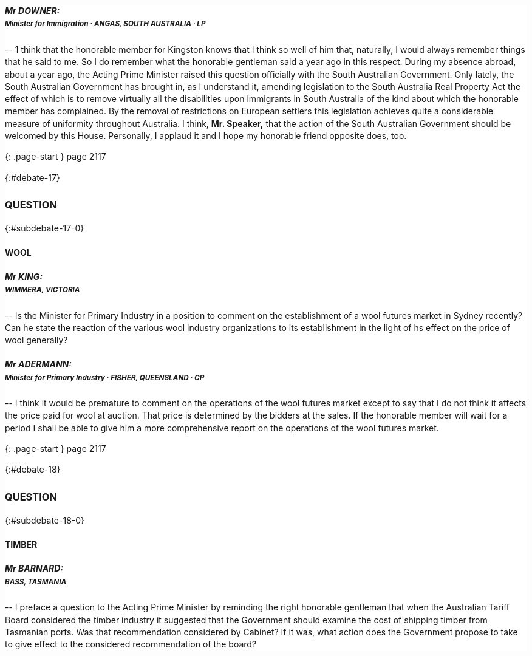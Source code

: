 ##### Mr DOWNER:<br><small class="text-muted">Minister for Immigration &middot; ANGAS, SOUTH AUSTRALIA &middot; LP</small>

--  1 think that the honorable member for Kingston knows that I think so well of him that, naturally, I would always remember things that he said to me. So I do remember what the honorable gentleman said a year ago in this respect. During my absence abroad, about a year ago, the Acting Prime  Minister  raised this question officially with the South Australian Government. Only lately, the South Australian Government has brought in, as I understand it, amending legislation to the South Australia Real Property Act the effect of which is to remove virtually all the disabilities upon immigrants in South Australia of the kind about which the honorable member has complained. By the removal of restrictions on European settlers this legislation achieves quite a considerable measure of uniformity throughout Australia. I think,  **Mr. Speaker,**  that the action of the South Australian Government should be welcomed by this House. Personally, I applaud it and I hope my honorable friend opposite does, too. 

{: .page-start }
page 2117

{:#debate-17}
### QUESTION

{:#subdebate-17-0}
#### WOOL

##### Mr KING:<br><small class="text-muted">WIMMERA, VICTORIA</small>

--  Is the Minister for Primary Industry in a position to comment on the establishment of a wool futures market in Sydney recently? Can he state the reaction of the various wool industry organizations to its establishment in the light of hs effect on the price of wool generally? 

##### Mr ADERMANN:<br><small class="text-muted">Minister for Primary Industry &middot; FISHER, QUEENSLAND &middot; CP</small>

-- I think it would be premature to comment on the operations of the wool futures market except to say that I do not think it affects the price paid for wool at auction. That price is determined by the bidders at the sales. If the honorable member will wait for a period I shall be able to give him a more comprehensive report on the operations of the wool futures market. 

{: .page-start }
page 2117

{:#debate-18}
### QUESTION

{:#subdebate-18-0}
#### TIMBER

##### Mr BARNARD:<br><small class="text-muted">BASS, TASMANIA</small>

--  I preface a question to the Acting Prime Minister by reminding the right honorable gentleman that when the Australian Tariff Board considered the timber industry it suggested that the Government should examine the cost of shipping timber from Tasmanian ports. Was that recommendation considered by Cabinet? If it was, what action does the Government propose to take to give effect to the considered recommendation of the board? 
